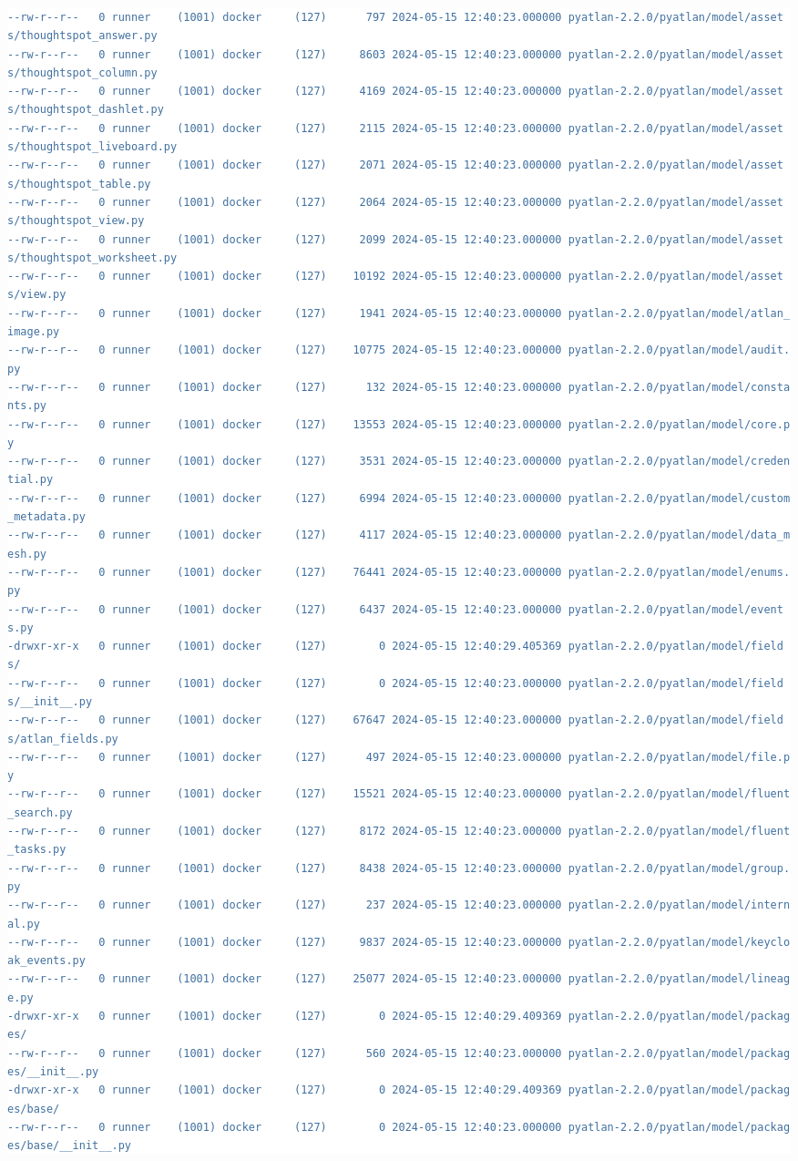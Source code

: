 ```diff
--rw-r--r--   0 runner    (1001) docker     (127)      797 2024-05-15 12:40:23.000000 pyatlan-2.2.0/pyatlan/model/assets/thoughtspot_answer.py
--rw-r--r--   0 runner    (1001) docker     (127)     8603 2024-05-15 12:40:23.000000 pyatlan-2.2.0/pyatlan/model/assets/thoughtspot_column.py
--rw-r--r--   0 runner    (1001) docker     (127)     4169 2024-05-15 12:40:23.000000 pyatlan-2.2.0/pyatlan/model/assets/thoughtspot_dashlet.py
--rw-r--r--   0 runner    (1001) docker     (127)     2115 2024-05-15 12:40:23.000000 pyatlan-2.2.0/pyatlan/model/assets/thoughtspot_liveboard.py
--rw-r--r--   0 runner    (1001) docker     (127)     2071 2024-05-15 12:40:23.000000 pyatlan-2.2.0/pyatlan/model/assets/thoughtspot_table.py
--rw-r--r--   0 runner    (1001) docker     (127)     2064 2024-05-15 12:40:23.000000 pyatlan-2.2.0/pyatlan/model/assets/thoughtspot_view.py
--rw-r--r--   0 runner    (1001) docker     (127)     2099 2024-05-15 12:40:23.000000 pyatlan-2.2.0/pyatlan/model/assets/thoughtspot_worksheet.py
--rw-r--r--   0 runner    (1001) docker     (127)    10192 2024-05-15 12:40:23.000000 pyatlan-2.2.0/pyatlan/model/assets/view.py
--rw-r--r--   0 runner    (1001) docker     (127)     1941 2024-05-15 12:40:23.000000 pyatlan-2.2.0/pyatlan/model/atlan_image.py
--rw-r--r--   0 runner    (1001) docker     (127)    10775 2024-05-15 12:40:23.000000 pyatlan-2.2.0/pyatlan/model/audit.py
--rw-r--r--   0 runner    (1001) docker     (127)      132 2024-05-15 12:40:23.000000 pyatlan-2.2.0/pyatlan/model/constants.py
--rw-r--r--   0 runner    (1001) docker     (127)    13553 2024-05-15 12:40:23.000000 pyatlan-2.2.0/pyatlan/model/core.py
--rw-r--r--   0 runner    (1001) docker     (127)     3531 2024-05-15 12:40:23.000000 pyatlan-2.2.0/pyatlan/model/credential.py
--rw-r--r--   0 runner    (1001) docker     (127)     6994 2024-05-15 12:40:23.000000 pyatlan-2.2.0/pyatlan/model/custom_metadata.py
--rw-r--r--   0 runner    (1001) docker     (127)     4117 2024-05-15 12:40:23.000000 pyatlan-2.2.0/pyatlan/model/data_mesh.py
--rw-r--r--   0 runner    (1001) docker     (127)    76441 2024-05-15 12:40:23.000000 pyatlan-2.2.0/pyatlan/model/enums.py
--rw-r--r--   0 runner    (1001) docker     (127)     6437 2024-05-15 12:40:23.000000 pyatlan-2.2.0/pyatlan/model/events.py
-drwxr-xr-x   0 runner    (1001) docker     (127)        0 2024-05-15 12:40:29.405369 pyatlan-2.2.0/pyatlan/model/fields/
--rw-r--r--   0 runner    (1001) docker     (127)        0 2024-05-15 12:40:23.000000 pyatlan-2.2.0/pyatlan/model/fields/__init__.py
--rw-r--r--   0 runner    (1001) docker     (127)    67647 2024-05-15 12:40:23.000000 pyatlan-2.2.0/pyatlan/model/fields/atlan_fields.py
--rw-r--r--   0 runner    (1001) docker     (127)      497 2024-05-15 12:40:23.000000 pyatlan-2.2.0/pyatlan/model/file.py
--rw-r--r--   0 runner    (1001) docker     (127)    15521 2024-05-15 12:40:23.000000 pyatlan-2.2.0/pyatlan/model/fluent_search.py
--rw-r--r--   0 runner    (1001) docker     (127)     8172 2024-05-15 12:40:23.000000 pyatlan-2.2.0/pyatlan/model/fluent_tasks.py
--rw-r--r--   0 runner    (1001) docker     (127)     8438 2024-05-15 12:40:23.000000 pyatlan-2.2.0/pyatlan/model/group.py
--rw-r--r--   0 runner    (1001) docker     (127)      237 2024-05-15 12:40:23.000000 pyatlan-2.2.0/pyatlan/model/internal.py
--rw-r--r--   0 runner    (1001) docker     (127)     9837 2024-05-15 12:40:23.000000 pyatlan-2.2.0/pyatlan/model/keycloak_events.py
--rw-r--r--   0 runner    (1001) docker     (127)    25077 2024-05-15 12:40:23.000000 pyatlan-2.2.0/pyatlan/model/lineage.py
-drwxr-xr-x   0 runner    (1001) docker     (127)        0 2024-05-15 12:40:29.409369 pyatlan-2.2.0/pyatlan/model/packages/
--rw-r--r--   0 runner    (1001) docker     (127)      560 2024-05-15 12:40:23.000000 pyatlan-2.2.0/pyatlan/model/packages/__init__.py
-drwxr-xr-x   0 runner    (1001) docker     (127)        0 2024-05-15 12:40:29.409369 pyatlan-2.2.0/pyatlan/model/packages/base/
--rw-r--r--   0 runner    (1001) docker     (127)        0 2024-05-15 12:40:23.000000 pyatlan-2.2.0/pyatlan/model/packages/base/__init__.py
```